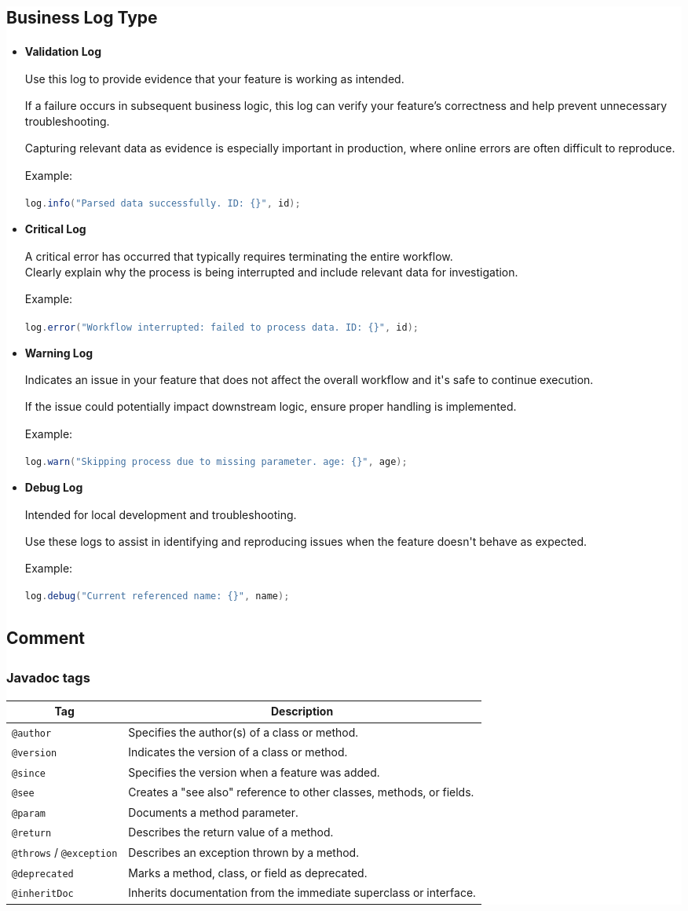 ## Business Log Type
* **Validation Log**

    Use this log to provide evidence that your feature is working as intended.
    
    If a failure occurs in subsequent business logic, this log can verify your feature’s correctness and help prevent unnecessary troubleshooting.

    Capturing relevant data as evidence is especially important in production, where online errors are often difficult to reproduce.

    Example: 
    ```java
    log.info("Parsed data successfully. ID: {}", id);
    ```
* **Critical Log**

    A critical error has occurred that typically requires terminating the entire workflow.  
    Clearly explain why the process is being interrupted and include relevant data for investigation.

    Example: 
    ```java
    log.error("Workflow interrupted: failed to process data. ID: {}", id);
    ```
* **Warning Log**

    Indicates an issue in your feature that does not affect the overall workflow and it's safe to continue execution.

    If the issue could potentially impact downstream logic, ensure proper handling is implemented.

    Example: 
    ```java
    log.warn("Skipping process due to missing parameter. age: {}", age);
    ```
* **Debug Log**

    Intended for local development and troubleshooting.

    Use these logs to assist in identifying and reproducing issues when the feature doesn't behave as expected.


    Example: 
    ```java
    log.debug("Current referenced name: {}", name);
    ```

## Comment
### Javadoc tags
| **Tag**           | **Description**                                                                                     |
|--------------------|-----------------------------------------------------------------------------------------------------|
| `@author`          | Specifies the author(s) of a class or method.                                                       |
| `@version`         | Indicates the version of a class or method.                                                         |
| `@since`           | Specifies the version when a feature was added.                                                     |
| `@see`             | Creates a "see also" reference to other classes, methods, or fields.                                |
| `@param`           | Documents a method parameter.                                                                       |
| `@return`          | Describes the return value of a method.                                                             |
| `@throws` / `@exception` | Describes an exception thrown by a method.                                                    |
| `@deprecated`      | Marks a method, class, or field as deprecated.                                                      |
| `@inheritDoc`      | Inherits documentation from the immediate superclass or interface.                                  |